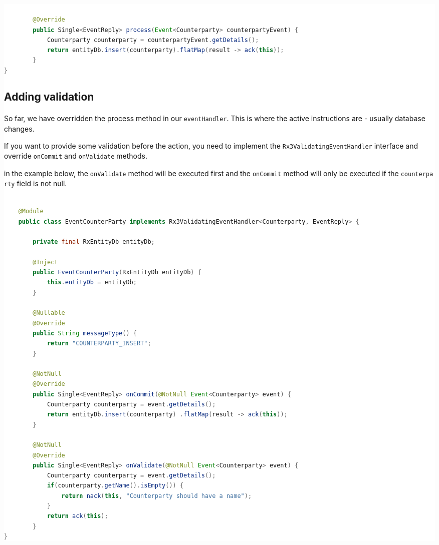 ```java

        @Override
        public Single<EventReply> process(Event<Counterparty> counterpartyEvent) {
            Counterparty counterparty = counterpartyEvent.getDetails();
            return entityDb.insert(counterparty).flatMap(result -> ack(this));
        }
}
```

## Adding validation

So far, we have overridden the process method in our `eventHandler`. This is where the active instructions are - usually database changes.

If you want to provide some validation before the action, you need to implement the `Rx3ValidatingEventHandler` interface and override `onCommit` and `onValidate` methods.

in the example below, the `onValidate` method will be executed first and the `onCommit` method will only be executed if the `counterparty` field is not null.

```java

    @Module
    public class EventCounterParty implements Rx3ValidatingEventHandler<Counterparty, EventReply> {

        private final RxEntityDb entityDb;

        @Inject
        public EventCounterParty(RxEntityDb entityDb) {
            this.entityDb = entityDb;
        }

        @Nullable
        @Override
        public String messageType() {
            return "COUNTERPARTY_INSERT";
        }

        @NotNull
        @Override
        public Single<EventReply> onCommit(@NotNull Event<Counterparty> event) {
            Counterparty counterparty = event.getDetails();
            return entityDb.insert(counterparty) .flatMap(result -> ack(this));
        }

        @NotNull
        @Override
        public Single<EventReply> onValidate(@NotNull Event<Counterparty> event) {
            Counterparty counterparty = event.getDetails();
            if(counterparty.getName().isEmpty()) {
                return nack(this, "Counterparty should have a name");
            }
            return ack(this);
        }
}
```
